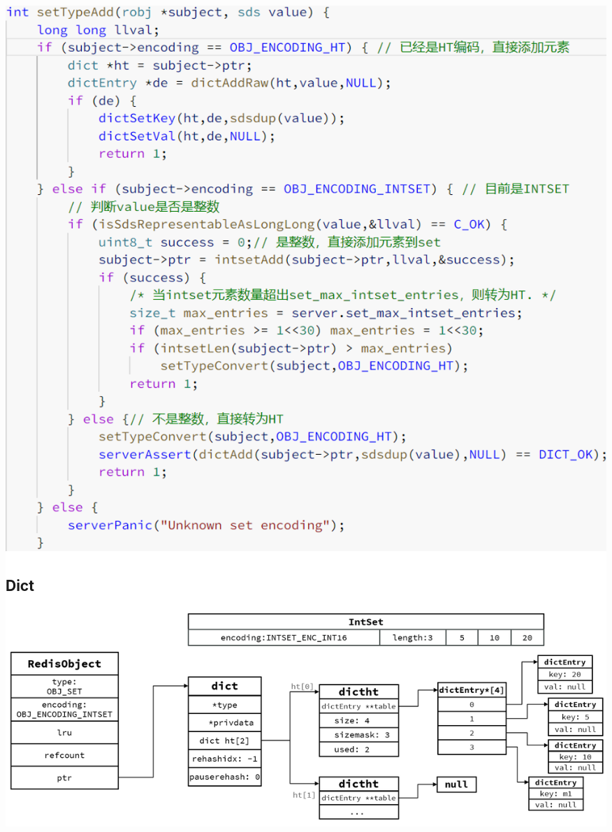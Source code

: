 ![img](https://github.com/cbxbj/redis/blob/master/img/Snipaste_2022-05-22_22-01-42.png)

## Dict

![img](https://github.com/cbxbj/redis/blob/master/img/Snipaste_2022-05-22_22-03-12.png)
